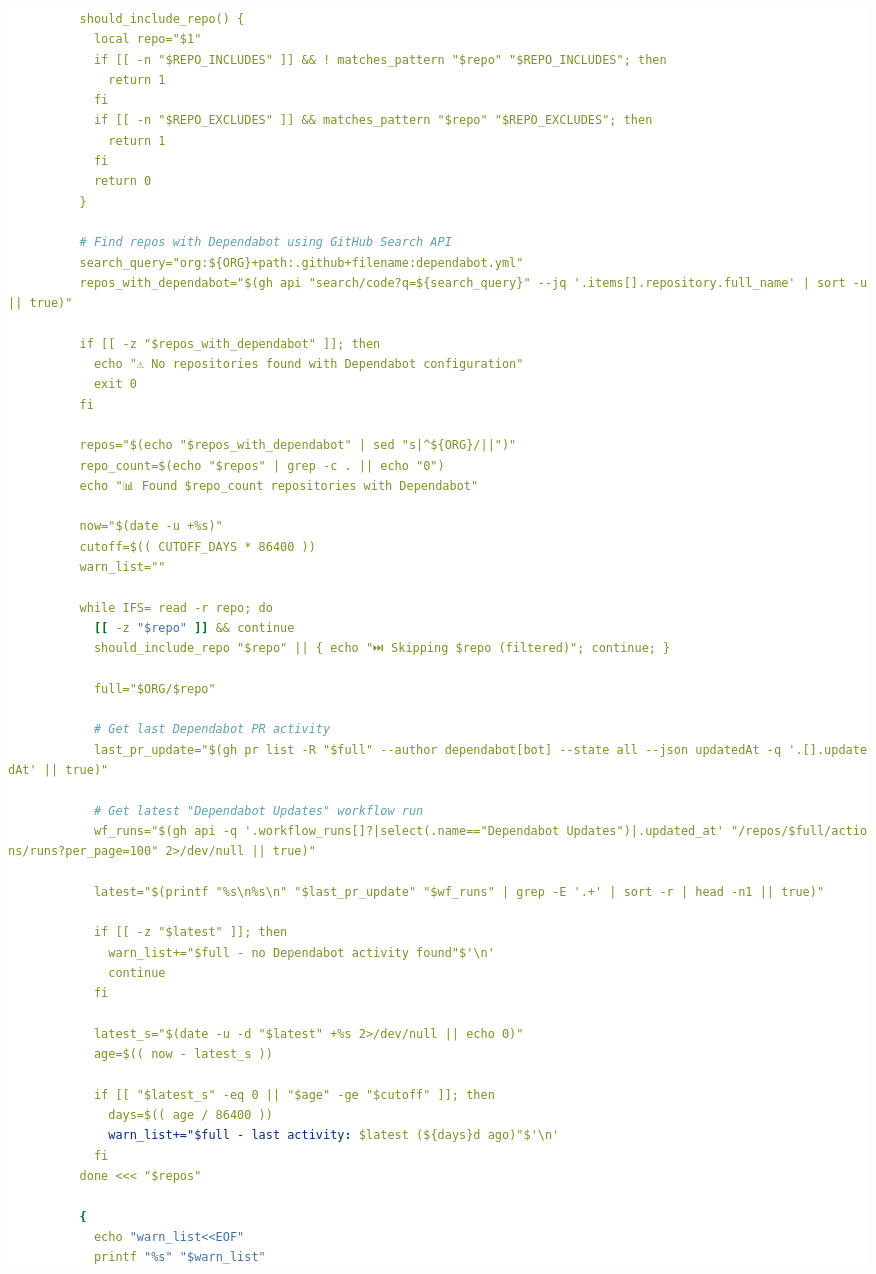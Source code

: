 ```yaml
          should_include_repo() {
            local repo="$1"
            if [[ -n "$REPO_INCLUDES" ]] && ! matches_pattern "$repo" "$REPO_INCLUDES"; then
              return 1
            fi
            if [[ -n "$REPO_EXCLUDES" ]] && matches_pattern "$repo" "$REPO_EXCLUDES"; then
              return 1
            fi
            return 0
          }

          # Find repos with Dependabot using GitHub Search API
          search_query="org:${ORG}+path:.github+filename:dependabot.yml"
          repos_with_dependabot="$(gh api "search/code?q=${search_query}" --jq '.items[].repository.full_name' | sort -u || true)"
          
          if [[ -z "$repos_with_dependabot" ]]; then
            echo "⚠️ No repositories found with Dependabot configuration"
            exit 0
          fi

          repos="$(echo "$repos_with_dependabot" | sed "s|^${ORG}/||")"
          repo_count=$(echo "$repos" | grep -c . || echo "0")
          echo "📊 Found $repo_count repositories with Dependabot"

          now="$(date -u +%s)"
          cutoff=$(( CUTOFF_DAYS * 86400 ))
          warn_list=""

          while IFS= read -r repo; do
            [[ -z "$repo" ]] && continue
            should_include_repo "$repo" || { echo "⏭️ Skipping $repo (filtered)"; continue; }
            
            full="$ORG/$repo"
            
            # Get last Dependabot PR activity
            last_pr_update="$(gh pr list -R "$full" --author dependabot[bot] --state all --json updatedAt -q '.[].updatedAt' || true)"
            
            # Get latest "Dependabot Updates" workflow run
            wf_runs="$(gh api -q '.workflow_runs[]?|select(.name=="Dependabot Updates")|.updated_at' "/repos/$full/actions/runs?per_page=100" 2>/dev/null || true)"
            
            latest="$(printf "%s\n%s\n" "$last_pr_update" "$wf_runs" | grep -E '.+' | sort -r | head -n1 || true)"
            
            if [[ -z "$latest" ]]; then
              warn_list+="$full - no Dependabot activity found"$'\n'
              continue
            fi
            
            latest_s="$(date -u -d "$latest" +%s 2>/dev/null || echo 0)"
            age=$(( now - latest_s ))
            
            if [[ "$latest_s" -eq 0 || "$age" -ge "$cutoff" ]]; then
              days=$(( age / 86400 ))
              warn_list+="$full - last activity: $latest (${days}d ago)"$'\n'
            fi
          done <<< "$repos"

          {
            echo "warn_list<<EOF"
            printf "%s" "$warn_list"
```